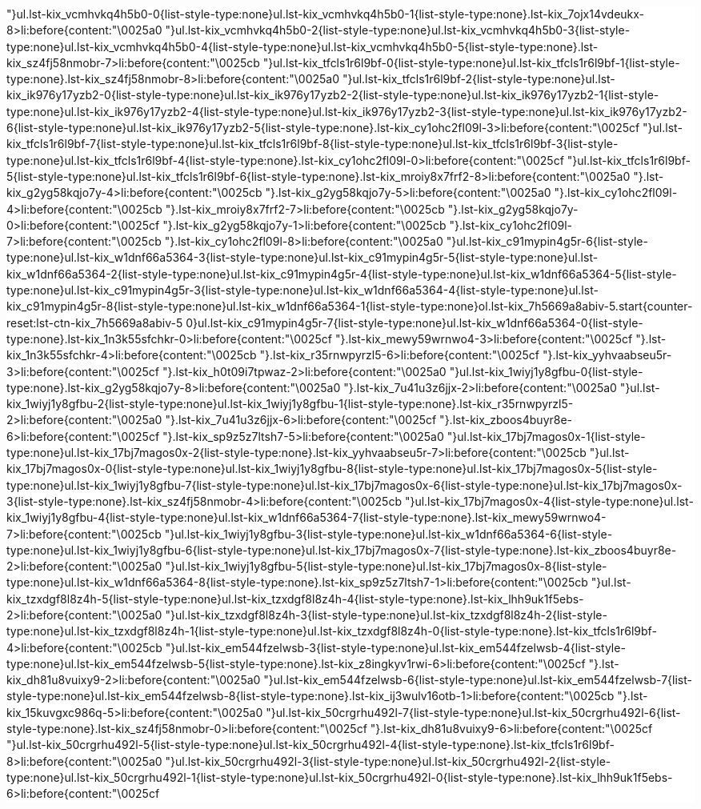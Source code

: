 "}ul.lst-kix\_vcmhvkq4h5b0-0{list-style-type:none}ul.lst-kix\_vcmhvkq4h5b0-1{list-style-type:none}.lst-kix\_7ojx14vdeukx-8>li:before{content:"\\0025a0 "}ul.lst-kix\_vcmhvkq4h5b0-2{list-style-type:none}ul.lst-kix\_vcmhvkq4h5b0-3{list-style-type:none}ul.lst-kix\_vcmhvkq4h5b0-4{list-style-type:none}ul.lst-kix\_vcmhvkq4h5b0-5{list-style-type:none}.lst-kix\_sz4fj58nmobr-7>li:before{content:"\\0025cb "}ul.lst-kix\_tfcls1r6l9bf-0{list-style-type:none}ul.lst-kix\_tfcls1r6l9bf-1{list-style-type:none}.lst-kix\_sz4fj58nmobr-8>li:before{content:"\\0025a0 "}ul.lst-kix\_tfcls1r6l9bf-2{list-style-type:none}ul.lst-kix\_ik976y17yzb2-0{list-style-type:none}ul.lst-kix\_ik976y17yzb2-2{list-style-type:none}ul.lst-kix\_ik976y17yzb2-1{list-style-type:none}ul.lst-kix\_ik976y17yzb2-4{list-style-type:none}ul.lst-kix\_ik976y17yzb2-3{list-style-type:none}ul.lst-kix\_ik976y17yzb2-6{list-style-type:none}ul.lst-kix\_ik976y17yzb2-5{list-style-type:none}.lst-kix\_cy1ohc2fl09l-3>li:before{content:"\\0025cf "}ul.lst-kix\_tfcls1r6l9bf-7{list-style-type:none}ul.lst-kix\_tfcls1r6l9bf-8{list-style-type:none}ul.lst-kix\_tfcls1r6l9bf-3{list-style-type:none}ul.lst-kix\_tfcls1r6l9bf-4{list-style-type:none}.lst-kix\_cy1ohc2fl09l-0>li:before{content:"\\0025cf "}ul.lst-kix\_tfcls1r6l9bf-5{list-style-type:none}ul.lst-kix\_tfcls1r6l9bf-6{list-style-type:none}.lst-kix\_mroiy8x7frf2-8>li:before{content:"\\0025a0 "}.lst-kix\_g2yg58kqjo7y-4>li:before{content:"\\0025cb "}.lst-kix\_g2yg58kqjo7y-5>li:before{content:"\\0025a0 "}.lst-kix\_cy1ohc2fl09l-4>li:before{content:"\\0025cb "}.lst-kix\_mroiy8x7frf2-7>li:before{content:"\\0025cb "}.lst-kix\_g2yg58kqjo7y-0>li:before{content:"\\0025cf "}.lst-kix\_g2yg58kqjo7y-1>li:before{content:"\\0025cb "}.lst-kix\_cy1ohc2fl09l-7>li:before{content:"\\0025cb "}.lst-kix\_cy1ohc2fl09l-8>li:before{content:"\\0025a0 "}ul.lst-kix\_c91mypin4g5r-6{list-style-type:none}ul.lst-kix\_w1dnf66a5364-3{list-style-type:none}ul.lst-kix\_c91mypin4g5r-5{list-style-type:none}ul.lst-kix\_w1dnf66a5364-2{list-style-type:none}ul.lst-kix\_c91mypin4g5r-4{list-style-type:none}ul.lst-kix\_w1dnf66a5364-5{list-style-type:none}ul.lst-kix\_c91mypin4g5r-3{list-style-type:none}ul.lst-kix\_w1dnf66a5364-4{list-style-type:none}ul.lst-kix\_c91mypin4g5r-8{list-style-type:none}ul.lst-kix\_w1dnf66a5364-1{list-style-type:none}ol.lst-kix\_7h5669a8abiv-5.start{counter-reset:lst-ctn-kix\_7h5669a8abiv-5 0}ul.lst-kix\_c91mypin4g5r-7{list-style-type:none}ul.lst-kix\_w1dnf66a5364-0{list-style-type:none}.lst-kix\_1n3k55sfchkr-0>li:before{content:"\\0025cf "}.lst-kix\_mewy59wrnwo4-3>li:before{content:"\\0025cf "}.lst-kix\_1n3k55sfchkr-4>li:before{content:"\\0025cb "}.lst-kix\_r35rnwpyrzl5-6>li:before{content:"\\0025cf "}.lst-kix\_yyhvaabseu5r-3>li:before{content:"\\0025cf "}.lst-kix\_h0t09i7tpwaz-2>li:before{content:"\\0025a0 "}ul.lst-kix\_1wiyj1y8gfbu-0{list-style-type:none}.lst-kix\_g2yg58kqjo7y-8>li:before{content:"\\0025a0 "}.lst-kix\_7u41u3z6jjx-2>li:before{content:"\\0025a0 "}ul.lst-kix\_1wiyj1y8gfbu-2{list-style-type:none}ul.lst-kix\_1wiyj1y8gfbu-1{list-style-type:none}.lst-kix\_r35rnwpyrzl5-2>li:before{content:"\\0025a0 "}.lst-kix\_7u41u3z6jjx-6>li:before{content:"\\0025cf "}.lst-kix\_zboos4buyr8e-6>li:before{content:"\\0025cf "}.lst-kix\_sp9z5z7ltsh7-5>li:before{content:"\\0025a0 "}ul.lst-kix\_17bj7magos0x-1{list-style-type:none}ul.lst-kix\_17bj7magos0x-2{list-style-type:none}.lst-kix\_yyhvaabseu5r-7>li:before{content:"\\0025cb "}ul.lst-kix\_17bj7magos0x-0{list-style-type:none}ul.lst-kix\_1wiyj1y8gfbu-8{list-style-type:none}ul.lst-kix\_17bj7magos0x-5{list-style-type:none}ul.lst-kix\_1wiyj1y8gfbu-7{list-style-type:none}ul.lst-kix\_17bj7magos0x-6{list-style-type:none}ul.lst-kix\_17bj7magos0x-3{list-style-type:none}.lst-kix\_sz4fj58nmobr-4>li:before{content:"\\0025cb "}ul.lst-kix\_17bj7magos0x-4{list-style-type:none}ul.lst-kix\_1wiyj1y8gfbu-4{list-style-type:none}ul.lst-kix\_w1dnf66a5364-7{list-style-type:none}.lst-kix\_mewy59wrnwo4-7>li:before{content:"\\0025cb "}ul.lst-kix\_1wiyj1y8gfbu-3{list-style-type:none}ul.lst-kix\_w1dnf66a5364-6{list-style-type:none}ul.lst-kix\_1wiyj1y8gfbu-6{list-style-type:none}ul.lst-kix\_17bj7magos0x-7{list-style-type:none}.lst-kix\_zboos4buyr8e-2>li:before{content:"\\0025a0 "}ul.lst-kix\_1wiyj1y8gfbu-5{list-style-type:none}ul.lst-kix\_17bj7magos0x-8{list-style-type:none}ul.lst-kix\_w1dnf66a5364-8{list-style-type:none}.lst-kix\_sp9z5z7ltsh7-1>li:before{content:"\\0025cb "}ul.lst-kix\_tzxdgf8l8z4h-5{list-style-type:none}ul.lst-kix\_tzxdgf8l8z4h-4{list-style-type:none}.lst-kix\_lhh9uk1f5ebs-2>li:before{content:"\\0025a0 "}ul.lst-kix\_tzxdgf8l8z4h-3{list-style-type:none}ul.lst-kix\_tzxdgf8l8z4h-2{list-style-type:none}ul.lst-kix\_tzxdgf8l8z4h-1{list-style-type:none}ul.lst-kix\_tzxdgf8l8z4h-0{list-style-type:none}.lst-kix\_tfcls1r6l9bf-4>li:before{content:"\\0025cb "}ul.lst-kix\_em544fzelwsb-3{list-style-type:none}ul.lst-kix\_em544fzelwsb-4{list-style-type:none}ul.lst-kix\_em544fzelwsb-5{list-style-type:none}.lst-kix\_z8ingkyv1rwi-6>li:before{content:"\\0025cf "}.lst-kix\_dh81u8vuixy9-2>li:before{content:"\\0025a0 "}ul.lst-kix\_em544fzelwsb-6{list-style-type:none}ul.lst-kix\_em544fzelwsb-7{list-style-type:none}ul.lst-kix\_em544fzelwsb-8{list-style-type:none}.lst-kix\_ij3wulv16otb-1>li:before{content:"\\0025cb "}.lst-kix\_15kuvgxc986q-5>li:before{content:"\\0025a0 "}ul.lst-kix\_50crgrhu492l-7{list-style-type:none}ul.lst-kix\_50crgrhu492l-6{list-style-type:none}.lst-kix\_sz4fj58nmobr-0>li:before{content:"\\0025cf "}.lst-kix\_dh81u8vuixy9-6>li:before{content:"\\0025cf "}ul.lst-kix\_50crgrhu492l-5{list-style-type:none}ul.lst-kix\_50crgrhu492l-4{list-style-type:none}.lst-kix\_tfcls1r6l9bf-8>li:before{content:"\\0025a0 "}ul.lst-kix\_50crgrhu492l-3{list-style-type:none}ul.lst-kix\_50crgrhu492l-2{list-style-type:none}ul.lst-kix\_50crgrhu492l-1{list-style-type:none}ul.lst-kix\_50crgrhu492l-0{list-style-type:none}.lst-kix\_lhh9uk1f5ebs-6>li:before{content:"\\0025cf